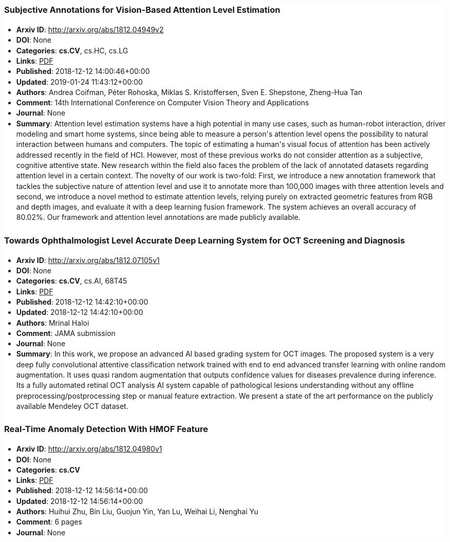 

### Subjective Annotations for Vision-Based Attention Level Estimation
- **Arxiv ID**: http://arxiv.org/abs/1812.04949v2
- **DOI**: None
- **Categories**: **cs.CV**, cs.HC, cs.LG
- **Links**: [PDF](http://arxiv.org/pdf/1812.04949v2)
- **Published**: 2018-12-12 14:00:46+00:00
- **Updated**: 2019-01-24 11:43:12+00:00
- **Authors**: Andrea Coifman, Péter Rohoska, Miklas S. Kristoffersen, Sven E. Shepstone, Zheng-Hua Tan
- **Comment**: 14th International Conference on Computer Vision Theory and
  Applications
- **Journal**: None
- **Summary**: Attention level estimation systems have a high potential in many use cases, such as human-robot interaction, driver modeling and smart home systems, since being able to measure a person's attention level opens the possibility to natural interaction between humans and computers. The topic of estimating a human's visual focus of attention has been actively addressed recently in the field of HCI. However, most of these previous works do not consider attention as a subjective, cognitive attentive state. New research within the field also faces the problem of the lack of annotated datasets regarding attention level in a certain context. The novelty of our work is two-fold: First, we introduce a new annotation framework that tackles the subjective nature of attention level and use it to annotate more than 100,000 images with three attention levels and second, we introduce a novel method to estimate attention levels, relying purely on extracted geometric features from RGB and depth images, and evaluate it with a deep learning fusion framework. The system achieves an overall accuracy of 80.02%. Our framework and attention level annotations are made publicly available.



### Towards Ophthalmologist Level Accurate Deep Learning System for OCT Screening and Diagnosis
- **Arxiv ID**: http://arxiv.org/abs/1812.07105v1
- **DOI**: None
- **Categories**: **cs.CV**, cs.AI, 68T45
- **Links**: [PDF](http://arxiv.org/pdf/1812.07105v1)
- **Published**: 2018-12-12 14:42:10+00:00
- **Updated**: 2018-12-12 14:42:10+00:00
- **Authors**: Mrinal Haloi
- **Comment**: JAMA submission
- **Journal**: None
- **Summary**: In this work, we propose an advanced AI based grading system for OCT images. The proposed system is a very deep fully convolutional attentive classification network trained with end to end advanced transfer learning with online random augmentation. It uses quasi random augmentation that outputs confidence values for diseases prevalence during inference. Its a fully automated retinal OCT analysis AI system capable of pathological lesions understanding without any offline preprocessing/postprocessing step or manual feature extraction. We present a state of the art performance on the publicly available Mendeley OCT dataset.



### Real-Time Anomaly Detection With HMOF Feature
- **Arxiv ID**: http://arxiv.org/abs/1812.04980v1
- **DOI**: None
- **Categories**: **cs.CV**
- **Links**: [PDF](http://arxiv.org/pdf/1812.04980v1)
- **Published**: 2018-12-12 14:56:14+00:00
- **Updated**: 2018-12-12 14:56:14+00:00
- **Authors**: Huihui Zhu, Bin Liu, Guojun Yin, Yan Lu, Weihai Li, Nenghai Yu
- **Comment**: 6 pages
- **Journal**: None